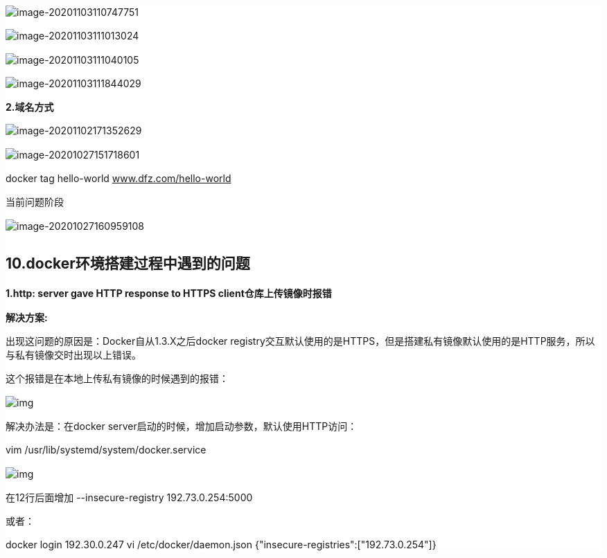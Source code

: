 

![image-20201103110747751](C:\Users\Lenovo\AppData\Roaming\Typora\typora-user-images\image-20201103110747751.png)

![image-20201103111013024](C:\Users\Lenovo\AppData\Roaming\Typora\typora-user-images\image-20201103111013024.png)

![image-20201103111040105](C:\Users\Lenovo\AppData\Roaming\Typora\typora-user-images\image-20201103111040105.png)

![image-20201103111844029](C:\Users\Lenovo\AppData\Roaming\Typora\typora-user-images\image-20201103111844029.png)



**2.域名方式**

![image-20201102171352629](C:\Users\Lenovo\AppData\Roaming\Typora\typora-user-images\image-20201102171352629.png)











![image-20201027151718601](C:\Users\Lenovo\AppData\Roaming\Typora\typora-user-images\image-20201027151718601.png)

docker tag  hello-world  www.dfz.com/hello-world





当前问题阶段

![image-20201027160959108](C:\Users\Lenovo\AppData\Roaming\Typora\typora-user-images\image-20201027160959108.png)

## 10.docker环境搭建过程中遇到的问题

**1.http: server gave HTTP response to HTTPS client仓库上传镜像时报错**

**解决方案:**

出现这问题的原因是：Docker自从1.3.X之后docker registry交互默认使用的是HTTPS，但是搭建私有镜像默认使用的是HTTP服务，所以与私有镜像交时出现以上错误。

这个报错是在本地上传私有镜像的时候遇到的报错：

![img](https://images2017.cnblogs.com/blog/1205699/201712/1205699-20171206005341972-493924765.png)

解决办法是：在docker server启动的时候，增加启动参数，默认使用HTTP访问：

 vim /usr/lib/systemd/system/docker.service

![img](https://images2017.cnblogs.com/blog/1205699/201712/1205699-20171206005808566-147554548.png)

在12行后面增加 --insecure-registry 192.73.0.254:5000

或者：

docker login 192.30.0.247
vi  /etc/docker/daemon.json 
{"insecure-registries":["192.73.0.254"]}


[问题参考]: https://www.cnblogs.com/programmer-tlh/p/10996443.html